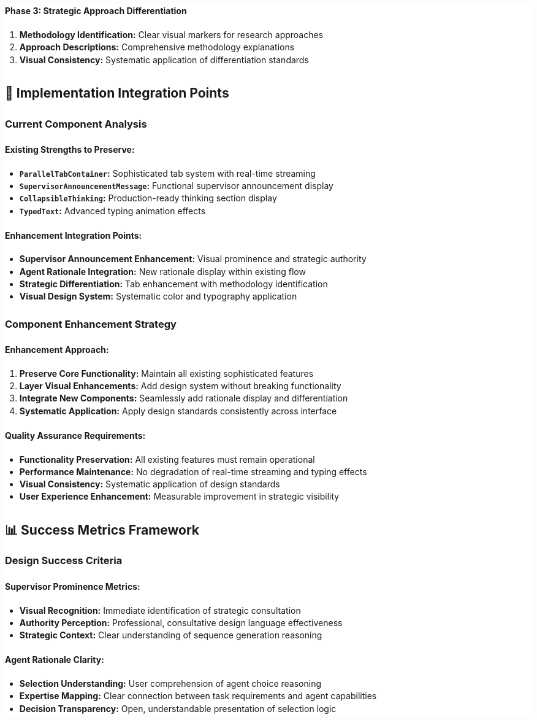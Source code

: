 #### **Phase 3: Strategic Approach Differentiation**
1. **Methodology Identification:** Clear visual markers for research approaches
2. **Approach Descriptions:** Comprehensive methodology explanations
3. **Visual Consistency:** Systematic application of differentiation standards

## 🔧 Implementation Integration Points

### Current Component Analysis

#### **Existing Strengths to Preserve:**
- **`ParallelTabContainer`:** Sophisticated tab system with real-time streaming
- **`SupervisorAnnouncementMessage`:** Functional supervisor announcement display
- **`CollapsibleThinking`:** Production-ready thinking section display
- **`TypedText`:** Advanced typing animation effects

#### **Enhancement Integration Points:**
- **Supervisor Announcement Enhancement:** Visual prominence and strategic authority
- **Agent Rationale Integration:** New rationale display within existing flow
- **Strategic Differentiation:** Tab enhancement with methodology identification
- **Visual Design System:** Systematic color and typography application

### Component Enhancement Strategy

#### **Enhancement Approach:**
1. **Preserve Core Functionality:** Maintain all existing sophisticated features
2. **Layer Visual Enhancements:** Add design system without breaking functionality
3. **Integrate New Components:** Seamlessly add rationale display and differentiation
4. **Systematic Application:** Apply design standards consistently across interface

#### **Quality Assurance Requirements:**
- **Functionality Preservation:** All existing features must remain operational
- **Performance Maintenance:** No degradation of real-time streaming and typing effects
- **Visual Consistency:** Systematic application of design standards
- **User Experience Enhancement:** Measurable improvement in strategic visibility

## 📊 Success Metrics Framework

### Design Success Criteria

#### **Supervisor Prominence Metrics:**
- **Visual Recognition:** Immediate identification of strategic consultation
- **Authority Perception:** Professional, consultative design language effectiveness
- **Strategic Context:** Clear understanding of sequence generation reasoning

#### **Agent Rationale Clarity:**  
- **Selection Understanding:** User comprehension of agent choice reasoning
- **Expertise Mapping:** Clear connection between task requirements and agent capabilities
- **Decision Transparency:** Open, understandable presentation of selection logic
